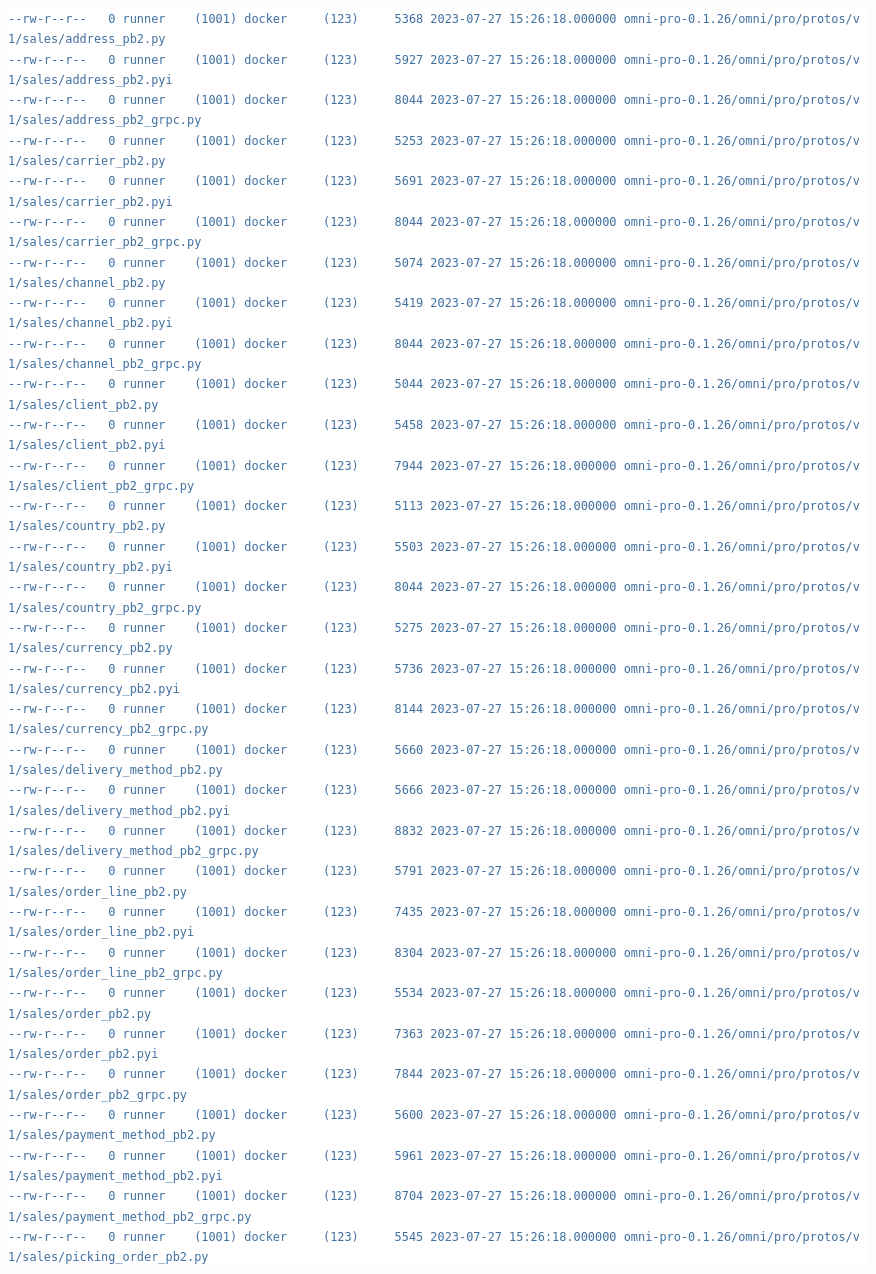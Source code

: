```diff
--rw-r--r--   0 runner    (1001) docker     (123)     5368 2023-07-27 15:26:18.000000 omni-pro-0.1.26/omni/pro/protos/v1/sales/address_pb2.py
--rw-r--r--   0 runner    (1001) docker     (123)     5927 2023-07-27 15:26:18.000000 omni-pro-0.1.26/omni/pro/protos/v1/sales/address_pb2.pyi
--rw-r--r--   0 runner    (1001) docker     (123)     8044 2023-07-27 15:26:18.000000 omni-pro-0.1.26/omni/pro/protos/v1/sales/address_pb2_grpc.py
--rw-r--r--   0 runner    (1001) docker     (123)     5253 2023-07-27 15:26:18.000000 omni-pro-0.1.26/omni/pro/protos/v1/sales/carrier_pb2.py
--rw-r--r--   0 runner    (1001) docker     (123)     5691 2023-07-27 15:26:18.000000 omni-pro-0.1.26/omni/pro/protos/v1/sales/carrier_pb2.pyi
--rw-r--r--   0 runner    (1001) docker     (123)     8044 2023-07-27 15:26:18.000000 omni-pro-0.1.26/omni/pro/protos/v1/sales/carrier_pb2_grpc.py
--rw-r--r--   0 runner    (1001) docker     (123)     5074 2023-07-27 15:26:18.000000 omni-pro-0.1.26/omni/pro/protos/v1/sales/channel_pb2.py
--rw-r--r--   0 runner    (1001) docker     (123)     5419 2023-07-27 15:26:18.000000 omni-pro-0.1.26/omni/pro/protos/v1/sales/channel_pb2.pyi
--rw-r--r--   0 runner    (1001) docker     (123)     8044 2023-07-27 15:26:18.000000 omni-pro-0.1.26/omni/pro/protos/v1/sales/channel_pb2_grpc.py
--rw-r--r--   0 runner    (1001) docker     (123)     5044 2023-07-27 15:26:18.000000 omni-pro-0.1.26/omni/pro/protos/v1/sales/client_pb2.py
--rw-r--r--   0 runner    (1001) docker     (123)     5458 2023-07-27 15:26:18.000000 omni-pro-0.1.26/omni/pro/protos/v1/sales/client_pb2.pyi
--rw-r--r--   0 runner    (1001) docker     (123)     7944 2023-07-27 15:26:18.000000 omni-pro-0.1.26/omni/pro/protos/v1/sales/client_pb2_grpc.py
--rw-r--r--   0 runner    (1001) docker     (123)     5113 2023-07-27 15:26:18.000000 omni-pro-0.1.26/omni/pro/protos/v1/sales/country_pb2.py
--rw-r--r--   0 runner    (1001) docker     (123)     5503 2023-07-27 15:26:18.000000 omni-pro-0.1.26/omni/pro/protos/v1/sales/country_pb2.pyi
--rw-r--r--   0 runner    (1001) docker     (123)     8044 2023-07-27 15:26:18.000000 omni-pro-0.1.26/omni/pro/protos/v1/sales/country_pb2_grpc.py
--rw-r--r--   0 runner    (1001) docker     (123)     5275 2023-07-27 15:26:18.000000 omni-pro-0.1.26/omni/pro/protos/v1/sales/currency_pb2.py
--rw-r--r--   0 runner    (1001) docker     (123)     5736 2023-07-27 15:26:18.000000 omni-pro-0.1.26/omni/pro/protos/v1/sales/currency_pb2.pyi
--rw-r--r--   0 runner    (1001) docker     (123)     8144 2023-07-27 15:26:18.000000 omni-pro-0.1.26/omni/pro/protos/v1/sales/currency_pb2_grpc.py
--rw-r--r--   0 runner    (1001) docker     (123)     5660 2023-07-27 15:26:18.000000 omni-pro-0.1.26/omni/pro/protos/v1/sales/delivery_method_pb2.py
--rw-r--r--   0 runner    (1001) docker     (123)     5666 2023-07-27 15:26:18.000000 omni-pro-0.1.26/omni/pro/protos/v1/sales/delivery_method_pb2.pyi
--rw-r--r--   0 runner    (1001) docker     (123)     8832 2023-07-27 15:26:18.000000 omni-pro-0.1.26/omni/pro/protos/v1/sales/delivery_method_pb2_grpc.py
--rw-r--r--   0 runner    (1001) docker     (123)     5791 2023-07-27 15:26:18.000000 omni-pro-0.1.26/omni/pro/protos/v1/sales/order_line_pb2.py
--rw-r--r--   0 runner    (1001) docker     (123)     7435 2023-07-27 15:26:18.000000 omni-pro-0.1.26/omni/pro/protos/v1/sales/order_line_pb2.pyi
--rw-r--r--   0 runner    (1001) docker     (123)     8304 2023-07-27 15:26:18.000000 omni-pro-0.1.26/omni/pro/protos/v1/sales/order_line_pb2_grpc.py
--rw-r--r--   0 runner    (1001) docker     (123)     5534 2023-07-27 15:26:18.000000 omni-pro-0.1.26/omni/pro/protos/v1/sales/order_pb2.py
--rw-r--r--   0 runner    (1001) docker     (123)     7363 2023-07-27 15:26:18.000000 omni-pro-0.1.26/omni/pro/protos/v1/sales/order_pb2.pyi
--rw-r--r--   0 runner    (1001) docker     (123)     7844 2023-07-27 15:26:18.000000 omni-pro-0.1.26/omni/pro/protos/v1/sales/order_pb2_grpc.py
--rw-r--r--   0 runner    (1001) docker     (123)     5600 2023-07-27 15:26:18.000000 omni-pro-0.1.26/omni/pro/protos/v1/sales/payment_method_pb2.py
--rw-r--r--   0 runner    (1001) docker     (123)     5961 2023-07-27 15:26:18.000000 omni-pro-0.1.26/omni/pro/protos/v1/sales/payment_method_pb2.pyi
--rw-r--r--   0 runner    (1001) docker     (123)     8704 2023-07-27 15:26:18.000000 omni-pro-0.1.26/omni/pro/protos/v1/sales/payment_method_pb2_grpc.py
--rw-r--r--   0 runner    (1001) docker     (123)     5545 2023-07-27 15:26:18.000000 omni-pro-0.1.26/omni/pro/protos/v1/sales/picking_order_pb2.py
```